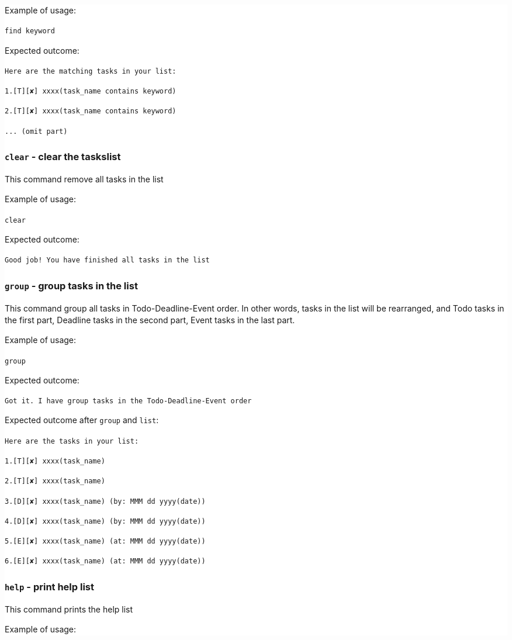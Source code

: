 Example of usage:

`find keyword` 

Expected outcome:

`Here are the matching tasks in your list:`

`1.[T][✘] xxxx(task_name contains keyword)`

`2.[T][✘] xxxx(task_name contains keyword)`

`... (omit part)`<br>

### `clear` - clear the taskslist
This command remove all tasks in the list

Example of usage:

`clear` 

Expected outcome:

`Good job! You have finished all tasks in the list`<br>

### `group` - group tasks in the list
This command group all tasks in Todo-Deadline-Event order.
In other words, tasks in the list will be rearranged, 
and Todo tasks in the first part, 
Deadline tasks in the second part,
Event tasks in the last part.

Example of usage:

`group` 

Expected outcome:

`Got it. I have group tasks in the Todo-Deadline-Event order`

Expected outcome after `group` and `list`:

`Here are the tasks in your list:`

`1.[T][✘] xxxx(task_name)`

`2.[T][✘] xxxx(task_name)`

`3.[D][✘] xxxx(task_name) (by: MMM dd yyyy(date))`

`4.[D][✘] xxxx(task_name) (by: MMM dd yyyy(date))`

`5.[E][✘] xxxx(task_name) (at: MMM dd yyyy(date))`

`6.[E][✘] xxxx(task_name) (at: MMM dd yyyy(date))`<br>

### `help` - print help list
This command prints the help list

Example of usage:
